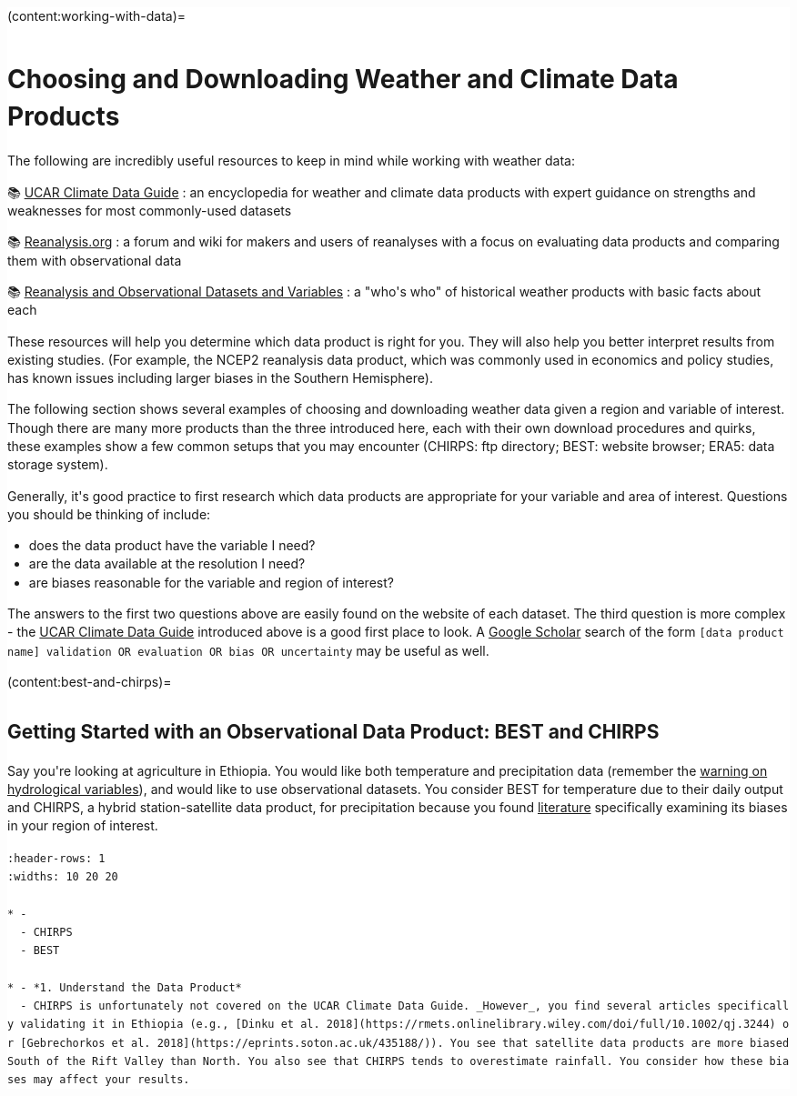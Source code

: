 (content:working-with-data)=
# Choosing and Downloading Weather and Climate Data Products

The following are incredibly useful resources to keep in mind while working with weather data:

📚  [UCAR Climate Data Guide](https://climatedataguide.ucar.edu)
: an encyclopedia for weather and climate data products with expert guidance on strengths and weaknesses for most commonly-used datasets

📚  [Reanalysis.org](https://reanalyses.org)
: a forum and wiki for makers and users of reanalyses with a focus on evaluating data products and comparing them with observational data

📚  [Reanalysis and Observational Datasets and Variables](https://psl.noaa.gov/data/atmoswrit/map/datasets/)
: a "who's who" of historical weather products with basic facts about each

These resources will help you determine which data product is right for you. They will also help you better interpret results from existing studies. (For example, the NCEP2 reanalysis data product, which was commonly used in economics and policy studies, has known issues including larger biases in the Southern Hemisphere).

The following section shows several examples of choosing and downloading weather data given a region and variable of interest. Though there are many more products than the three introduced here, each with their own download procedures and quirks, these examples show a few common setups that you may encounter (CHIRPS: ftp directory; BEST: website browser; ERA5: data storage system). 

Generally, it's good practice to first research which data products are appropriate for your variable and area of interest. Questions you should be thinking of include:
- does the data product have the variable I need? 
- are the data available at the resolution I need? 
- are biases reasonable for the variable and region of interest?

The answers to the first two questions above are easily found on the website of each dataset. The third question is more complex - the [UCAR Climate Data Guide](https://climatedataguide.ucar.edu) introduced above is a good first place to look. A [Google Scholar](https://scholar.google.com/) search of the form `[data product name] validation OR evaluation OR bias OR uncertainty` may be useful as well. 

(content:best-and-chirps)=
## Getting Started with an Observational Data Product: BEST and CHIRPS

Say you're looking at agriculture in Ethiopia. You would like both temperature and precipitation data (remember the [warning on hydrological variables](content:warning-on-hydrological)), and would like to use observational datasets. You consider BEST for temperature due to their daily output and CHIRPS, a hybrid station-satellite data product, for precipitation because you found [literature](https://rmets.onlinelibrary.wiley.com/doi/full/10.1002/qj.3244) specifically examining its biases in your region of interest. 

```{list-table}
:header-rows: 1
:widths: 10 20 20

* - 
  - CHIRPS
  - BEST

* - *1. Understand the Data Product*
  - CHIRPS is unfortunately not covered on the UCAR Climate Data Guide. _However_, you find several articles specifically validating it in Ethiopia (e.g., [Dinku et al. 2018](https://rmets.onlinelibrary.wiley.com/doi/full/10.1002/qj.3244) or [Gebrechorkos et al. 2018](https://eprints.soton.ac.uk/435188/)). You see that satellite data products are more biased South of the Rift Valley than North. You also see that CHIRPS tends to overestimate rainfall. You consider how these biases may affect your results.
```